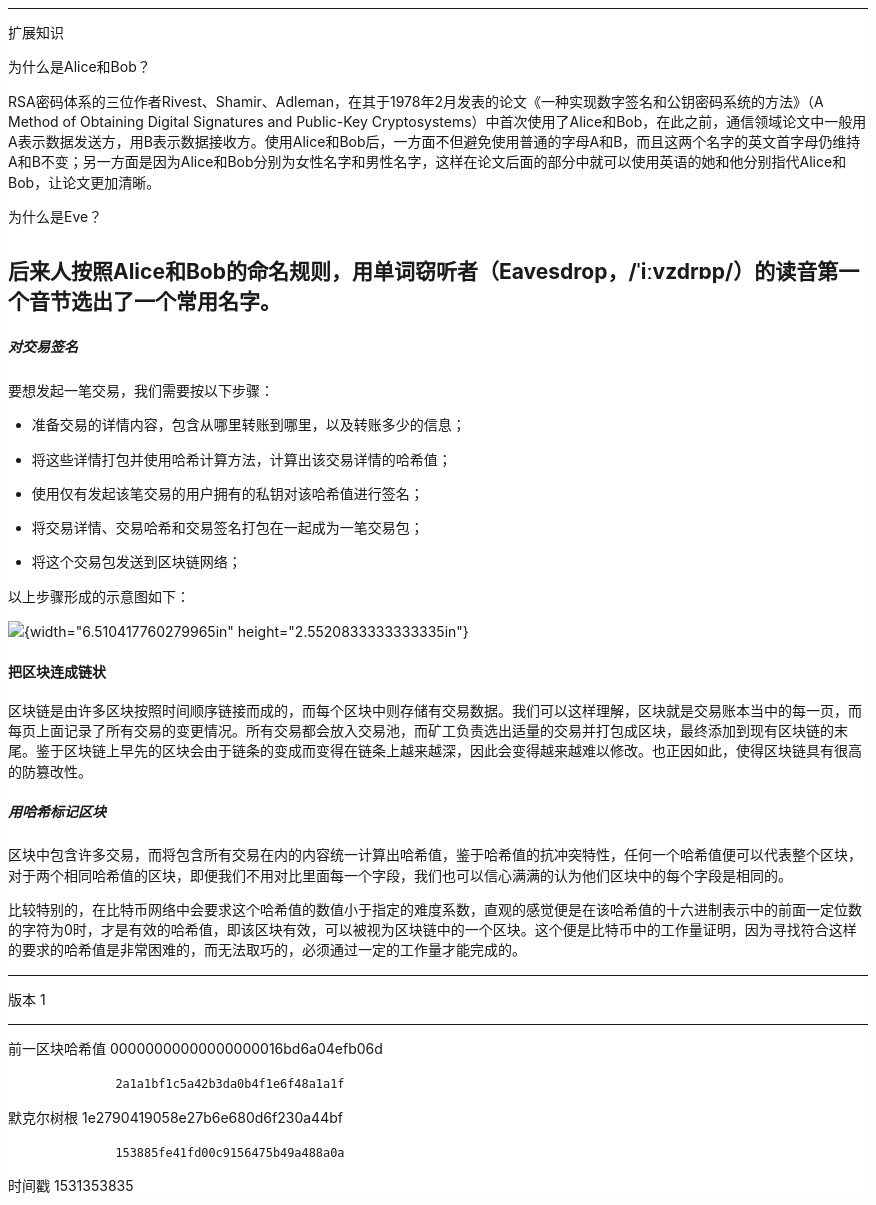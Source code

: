   --------------------------------------------------------------------------------------------------------------------------------------------------------------------------------------------------------------------------------------------------------------------------------------------------------------------------------------------------------------------------------------------------------------------------------------------------------------------------------------------------------------------
  扩展知识
  
  为什么是Alice和Bob？
  
  RSA密码体系的三位作者Rivest、Shamir、Adleman，在其于1978年2月发表的论文《一种实现数字签名和公钥密码系统的方法》（A Method of Obtaining Digital Signatures and Public-Key Cryptosystems）中首次使用了Alice和Bob，在此之前，通信领域论文中一般用A表示数据发送方，用B表示数据接收方。使用Alice和Bob后，一方面不但避免使用普通的字母A和B，而且这两个名字的英文首字母仍维持A和B不变；另一方面是因为Alice和Bob分别为女性名字和男性名字，这样在论文后面的部分中就可以使用英语的她和他分别指代Alice和Bob，让论文更加清晰。
  
  为什么是Eve？
  
  后来人按照Alice和Bob的命名规则，用单词窃听者（Eavesdrop，/ˈiːvzdrɒp/）的读音第一个音节选出了一个常用名字。
  --------------------------------------------------------------------------------------------------------------------------------------------------------------------------------------------------------------------------------------------------------------------------------------------------------------------------------------------------------------------------------------------------------------------------------------------------------------------------------------------------------------------

##### 对交易签名

要想发起一笔交易，我们需要按以下步骤：

-   准备交易的详情内容，包含从哪里转账到哪里，以及转账多少的信息；

-   将这些详情打包并使用哈希计算方法，计算出该交易详情的哈希值；

-   使用仅有发起该笔交易的用户拥有的私钥对该哈希值进行签名；

-   将交易详情、交易哈希和交易签名打包在一起成为一笔交易包；

-   将这个交易包发送到区块链网络；

以上步骤形成的示意图如下：

![](media/image15.png){width="6.510417760279965in"
height="2.5520833333333335in"}

#### 把区块连成链状

区块链是由许多区块按照时间顺序链接而成的，而每个区块中则存储有交易数据。我们可以这样理解，区块就是交易账本当中的每一页，而每页上面记录了所有交易的变更情况。所有交易都会放入交易池，而矿工负责选出适量的交易并打包成区块，最终添加到现有区块链的末尾。鉴于区块链上早先的区块会由于链条的变成而变得在链条上越来越深，因此会变得越来越难以修改。也正因如此，使得区块链具有很高的防篡改性。

##### 用哈希标记区块

区块中包含许多交易，而将包含所有交易在内的内容统一计算出哈希值，鉴于哈希值的抗冲突特性，任何一个哈希值便可以代表整个区块，对于两个相同哈希值的区块，即便我们不用对比里面每一个字段，我们也可以信心满满的认为他们区块中的每个字段是相同的。

比较特别的，在比特币网络中会要求这个哈希值的数值小于指定的难度系数，直观的感觉便是在该哈希值的十六进制表示中的前面一定位数的字符为0时，才是有效的哈希值，即该区块有效，可以被视为区块链中的一个区块。这个便是比特币中的工作量证明，因为寻找符合这样的要求的哈希值是非常困难的，而无法取巧的，必须通过一定的工作量才能完成的。

  ---------------------------------------------------
  版本             1
  ---------------- ----------------------------------
  前一区块哈希值   00000000000000000016bd6a04efb06d
                   
                   2a1a1bf1c5a42b3da0b4f1e6f48a1a1f

  默克尔树根       1e2790419058e27b6e680d6f230a44bf
                   
                   153885fe41fd00c9156475b49a488a0a

  时间戳           1531353835
